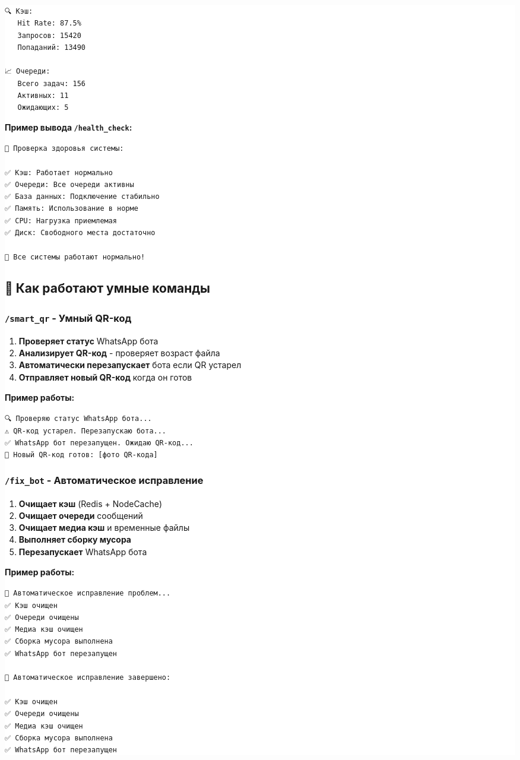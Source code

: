 ```
🔍 Кэш:
   Hit Rate: 87.5%
   Запросов: 15420
   Попаданий: 13490

📈 Очереди:
   Всего задач: 156
   Активных: 11
   Ожидающих: 5
```

**Пример вывода `/health_check`:**
```
🏥 Проверка здоровья системы:

✅ Кэш: Работает нормально
✅ Очереди: Все очереди активны
✅ База данных: Подключение стабильно
✅ Память: Использование в норме
✅ CPU: Нагрузка приемлемая
✅ Диск: Свободного места достаточно

🎉 Все системы работают нормально!
```

## 🚀 Как работают умные команды

### `/smart_qr` - Умный QR-код
1. **Проверяет статус** WhatsApp бота
2. **Анализирует QR-код** - проверяет возраст файла
3. **Автоматически перезапускает** бота если QR устарел
4. **Отправляет новый QR-код** когда он готов

**Пример работы:**
```
🔍 Проверяю статус WhatsApp бота...
⚠️ QR-код устарел. Перезапускаю бота...
✅ WhatsApp бот перезапущен. Ожидаю QR-код...
📱 Новый QR-код готов: [фото QR-кода]
```

### `/fix_bot` - Автоматическое исправление
1. **Очищает кэш** (Redis + NodeCache)
2. **Очищает очереди** сообщений
3. **Очищает медиа кэш** и временные файлы
4. **Выполняет сборку мусора**
5. **Перезапускает** WhatsApp бота

**Пример работы:**
```
🔧 Автоматическое исправление проблем...
✅ Кэш очищен
✅ Очереди очищены
✅ Медиа кэш очищен
✅ Сборка мусора выполнена
✅ WhatsApp бот перезапущен

🔧 Автоматическое исправление завершено:

✅ Кэш очищен
✅ Очереди очищены
✅ Медиа кэш очищен
✅ Сборка мусора выполнена
✅ WhatsApp бот перезапущен
```